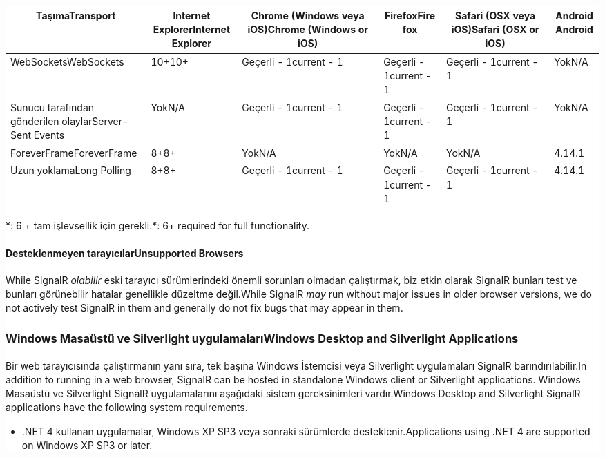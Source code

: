 | <span data-ttu-id="44d02-155">Taşıma</span><span class="sxs-lookup"><span data-stu-id="44d02-155">Transport</span></span> | <span data-ttu-id="44d02-156">Internet Explorer</span><span class="sxs-lookup"><span data-stu-id="44d02-156">Internet Explorer</span></span> | <span data-ttu-id="44d02-157">Chrome (Windows veya iOS)</span><span class="sxs-lookup"><span data-stu-id="44d02-157">Chrome (Windows or iOS)</span></span> | <span data-ttu-id="44d02-158">Firefox</span><span class="sxs-lookup"><span data-stu-id="44d02-158">Firefox</span></span> | <span data-ttu-id="44d02-159">Safari (OSX veya iOS)</span><span class="sxs-lookup"><span data-stu-id="44d02-159">Safari (OSX or iOS)</span></span> | <span data-ttu-id="44d02-160">Android</span><span class="sxs-lookup"><span data-stu-id="44d02-160">Android</span></span> |
| --- | --- | --- | --- | --- | --- |
| <span data-ttu-id="44d02-161">WebSockets</span><span class="sxs-lookup"><span data-stu-id="44d02-161">WebSockets</span></span> | <span data-ttu-id="44d02-162">10+</span><span class="sxs-lookup"><span data-stu-id="44d02-162">10+</span></span> | <span data-ttu-id="44d02-163">Geçerli - 1</span><span class="sxs-lookup"><span data-stu-id="44d02-163">current - 1</span></span> | <span data-ttu-id="44d02-164">Geçerli - 1</span><span class="sxs-lookup"><span data-stu-id="44d02-164">current - 1</span></span> | <span data-ttu-id="44d02-165">Geçerli - 1</span><span class="sxs-lookup"><span data-stu-id="44d02-165">current - 1</span></span> | <span data-ttu-id="44d02-166">Yok</span><span class="sxs-lookup"><span data-stu-id="44d02-166">N/A</span></span> |
| <span data-ttu-id="44d02-167">Sunucu tarafından gönderilen olaylar</span><span class="sxs-lookup"><span data-stu-id="44d02-167">Server-Sent Events</span></span> | <span data-ttu-id="44d02-168">Yok</span><span class="sxs-lookup"><span data-stu-id="44d02-168">N/A</span></span> | <span data-ttu-id="44d02-169">Geçerli - 1</span><span class="sxs-lookup"><span data-stu-id="44d02-169">current - 1</span></span> | <span data-ttu-id="44d02-170">Geçerli - 1</span><span class="sxs-lookup"><span data-stu-id="44d02-170">current - 1</span></span> | <span data-ttu-id="44d02-171">Geçerli - 1</span><span class="sxs-lookup"><span data-stu-id="44d02-171">current - 1</span></span> | <span data-ttu-id="44d02-172">Yok</span><span class="sxs-lookup"><span data-stu-id="44d02-172">N/A</span></span> |
| <span data-ttu-id="44d02-173">ForeverFrame</span><span class="sxs-lookup"><span data-stu-id="44d02-173">ForeverFrame</span></span> | <span data-ttu-id="44d02-174">8+</span><span class="sxs-lookup"><span data-stu-id="44d02-174">8+</span></span> | <span data-ttu-id="44d02-175">Yok</span><span class="sxs-lookup"><span data-stu-id="44d02-175">N/A</span></span> | <span data-ttu-id="44d02-176">Yok</span><span class="sxs-lookup"><span data-stu-id="44d02-176">N/A</span></span> | <span data-ttu-id="44d02-177">Yok</span><span class="sxs-lookup"><span data-stu-id="44d02-177">N/A</span></span> | <span data-ttu-id="44d02-178">4.1</span><span class="sxs-lookup"><span data-stu-id="44d02-178">4.1</span></span> |
| <span data-ttu-id="44d02-179">Uzun yoklama</span><span class="sxs-lookup"><span data-stu-id="44d02-179">Long Polling</span></span> | <span data-ttu-id="44d02-180">8+</span><span class="sxs-lookup"><span data-stu-id="44d02-180">8+</span></span> | <span data-ttu-id="44d02-181">Geçerli - 1</span><span class="sxs-lookup"><span data-stu-id="44d02-181">current - 1</span></span> | <span data-ttu-id="44d02-182">Geçerli - 1</span><span class="sxs-lookup"><span data-stu-id="44d02-182">current - 1</span></span> | <span data-ttu-id="44d02-183">Geçerli - 1</span><span class="sxs-lookup"><span data-stu-id="44d02-183">current - 1</span></span> | <span data-ttu-id="44d02-184">4.1</span><span class="sxs-lookup"><span data-stu-id="44d02-184">4.1</span></span> |

<span data-ttu-id="44d02-185">\*: 6 + tam işlevsellik için gerekli.</span><span class="sxs-lookup"><span data-stu-id="44d02-185">\*: 6+ required for full functionality.</span></span>

#### <a name="unsupported-browsers"></a><span data-ttu-id="44d02-186">Desteklenmeyen tarayıcılar</span><span class="sxs-lookup"><span data-stu-id="44d02-186">Unsupported Browsers</span></span>

<span data-ttu-id="44d02-187">While SignalR *olabilir* eski tarayıcı sürümlerindeki önemli sorunları olmadan çalıştırmak, biz etkin olarak SignalR bunları test ve bunları görünebilir hatalar genellikle düzeltme değil.</span><span class="sxs-lookup"><span data-stu-id="44d02-187">While SignalR *may* run without major issues in older browser versions, we do not actively test SignalR in them and generally do not fix bugs that may appear in them.</span></span>

### <a name="windows-desktop-and-silverlight-applications"></a><span data-ttu-id="44d02-188">Windows Masaüstü ve Silverlight uygulamaları</span><span class="sxs-lookup"><span data-stu-id="44d02-188">Windows Desktop and Silverlight Applications</span></span>

<span data-ttu-id="44d02-189">Bir web tarayıcısında çalıştırmanın yanı sıra, tek başına Windows İstemcisi veya Silverlight uygulamaları SignalR barındırılabilir.</span><span class="sxs-lookup"><span data-stu-id="44d02-189">In addition to running in a web browser, SignalR can be hosted in standalone Windows client or Silverlight applications.</span></span> <span data-ttu-id="44d02-190">Windows Masaüstü ve Silverlight SignalR uygulamalarını aşağıdaki sistem gereksinimleri vardır.</span><span class="sxs-lookup"><span data-stu-id="44d02-190">Windows Desktop and Silverlight SignalR applications have the following system requirements.</span></span>

- <span data-ttu-id="44d02-191">.NET 4 kullanan uygulamalar, Windows XP SP3 veya sonraki sürümlerde desteklenir.</span><span class="sxs-lookup"><span data-stu-id="44d02-191">Applications using .NET 4 are supported on Windows XP SP3 or later.</span></span>